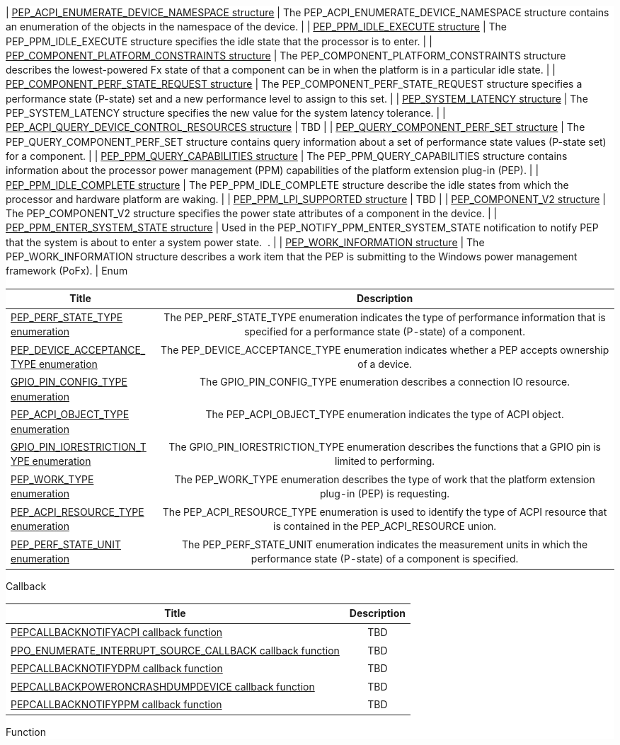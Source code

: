 | [PEP_ACPI_ENUMERATE_DEVICE_NAMESPACE structure](ns-pepfx--pep-acpi-enumerate-device-namespace.md) | The PEP_ACPI_ENUMERATE_DEVICE_NAMESPACE structure contains an enumeration of the objects in the namespace of the device. |
| [PEP_PPM_IDLE_EXECUTE structure](ns-pepfx--pep-ppm-idle-execute.md) | The PEP_PPM_IDLE_EXECUTE structure specifies the idle state that the processor is to enter. |
| [PEP_COMPONENT_PLATFORM_CONSTRAINTS structure](ns-pepfx--pep-component-platform-constraints.md) | The PEP_COMPONENT_PLATFORM_CONSTRAINTS structure describes the lowest-powered Fx state of that a component can be in when the platform is in a particular idle state. |
| [PEP_COMPONENT_PERF_STATE_REQUEST structure](ns-pepfx--pep-component-perf-state-request.md) | The PEP_COMPONENT_PERF_STATE_REQUEST structure specifies a performance state (P-state) set and a new performance level to assign to this set. |
| [PEP_SYSTEM_LATENCY structure](ns-pepfx--pep-system-latency.md) | The PEP_SYSTEM_LATENCY structure specifies the new value for the system latency tolerance. |
| [PEP_ACPI_QUERY_DEVICE_CONTROL_RESOURCES structure](ns-pepfx--pep-acpi-query-device-control-resources.md) | TBD |
| [PEP_QUERY_COMPONENT_PERF_SET structure](ns-pepfx--pep-query-component-perf-set.md) | The PEP_QUERY_COMPONENT_PERF_SET structure contains query information about a set of performance state values (P-state set) for a component. |
| [PEP_PPM_QUERY_CAPABILITIES structure](ns-pepfx--pep-ppm-query-capabilities.md) | The PEP_PPM_QUERY_CAPABILITIES structure contains information about the processor power management (PPM) capabilities of the platform extension plug-in (PEP). |
| [PEP_PPM_IDLE_COMPLETE structure](ns-pepfx--pep-ppm-idle-complete.md) | The PEP_PPM_IDLE_COMPLETE structure describe the idle states from which the processor and hardware platform are waking. |
| [PEP_PPM_LPI_SUPPORTED structure](ns-pepfx--pep-ppm-lpi-supported.md) | TBD |
| [PEP_COMPONENT_V2 structure](ns-pepfx--pep-component-v2.md) | The PEP_COMPONENT_V2 structure specifies the power state attributes of a component in the device. |
| [PEP_PPM_ENTER_SYSTEM_STATE structure](ns-pepfx--pep-ppm-enter-system-state.md) | Used in the PEP_NOTIFY_PPM_ENTER_SYSTEM_STATE notification to notify PEP that the system is about to enter a system power state.  . |
| [PEP_WORK_INFORMATION structure](ns-pepfx--pep-work-information.md) | The PEP_WORK_INFORMATION structure describes a work item that the PEP is submitting to the Windows power management framework (PoFx). |
Enum

| Title        | Description    |
| ------------- |:-------------:|
| [PEP_PERF_STATE_TYPE enumeration](ne-pepfx--pep-perf-state-type.md) | The PEP_PERF_STATE_TYPE enumeration indicates the type of performance information that is specified for a performance state (P-state) of a component. |
| [PEP_DEVICE_ACCEPTANCE_TYPE enumeration](ne-pepfx--pep-device-acceptance-type.md) | The PEP_DEVICE_ACCEPTANCE_TYPE enumeration indicates whether a PEP accepts ownership of a device. |
| [GPIO_PIN_CONFIG_TYPE enumeration](ne-pepfx--gpio-pin-config-type.md) | The GPIO_PIN_CONFIG_TYPE enumeration describes a connection IO resource. |
| [PEP_ACPI_OBJECT_TYPE enumeration](ne-pepfx--pep-acpi-object-type.md) | The PEP_ACPI_OBJECT_TYPE enumeration indicates the type of ACPI object. |
| [GPIO_PIN_IORESTRICTION_TYPE enumeration](ne-pepfx--gpio-pin-iorestriction-type.md) | The GPIO_PIN_IORESTRICTION_TYPE enumeration describes the functions that a GPIO pin is limited to performing. |
| [PEP_WORK_TYPE enumeration](ne-pepfx--pep-work-type.md) | The PEP_WORK_TYPE enumeration describes the type of work that the platform extension plug-in (PEP) is requesting. |
| [PEP_ACPI_RESOURCE_TYPE enumeration](ne-pepfx--pep-acpi-resource-type.md) | The PEP_ACPI_RESOURCE_TYPE enumeration is used to identify the type of ACPI resource that is contained in the PEP_ACPI_RESOURCE union. |
| [PEP_PERF_STATE_UNIT enumeration](ne-pepfx--pep-perf-state-unit.md) | The PEP_PERF_STATE_UNIT enumeration indicates the measurement units in which the performance state (P-state) of a component is specified. |
Callback

| Title        | Description    |
| ------------- |:-------------:|
| [PEPCALLBACKNOTIFYACPI callback function](nc-pepfx-pepcallbacknotifyacpi.md) | TBD |
| [PPO_ENUMERATE_INTERRUPT_SOURCE_CALLBACK callback function](nc-pepfx-ppo-enumerate-interrupt-source-callback.md) | TBD |
| [PEPCALLBACKNOTIFYDPM callback function](nc-pepfx-pepcallbacknotifydpm.md) | TBD |
| [PEPCALLBACKPOWERONCRASHDUMPDEVICE callback function](nc-pepfx-pepcallbackpoweroncrashdumpdevice.md) | TBD |
| [PEPCALLBACKNOTIFYPPM callback function](nc-pepfx-pepcallbacknotifyppm.md) | TBD |
Function
